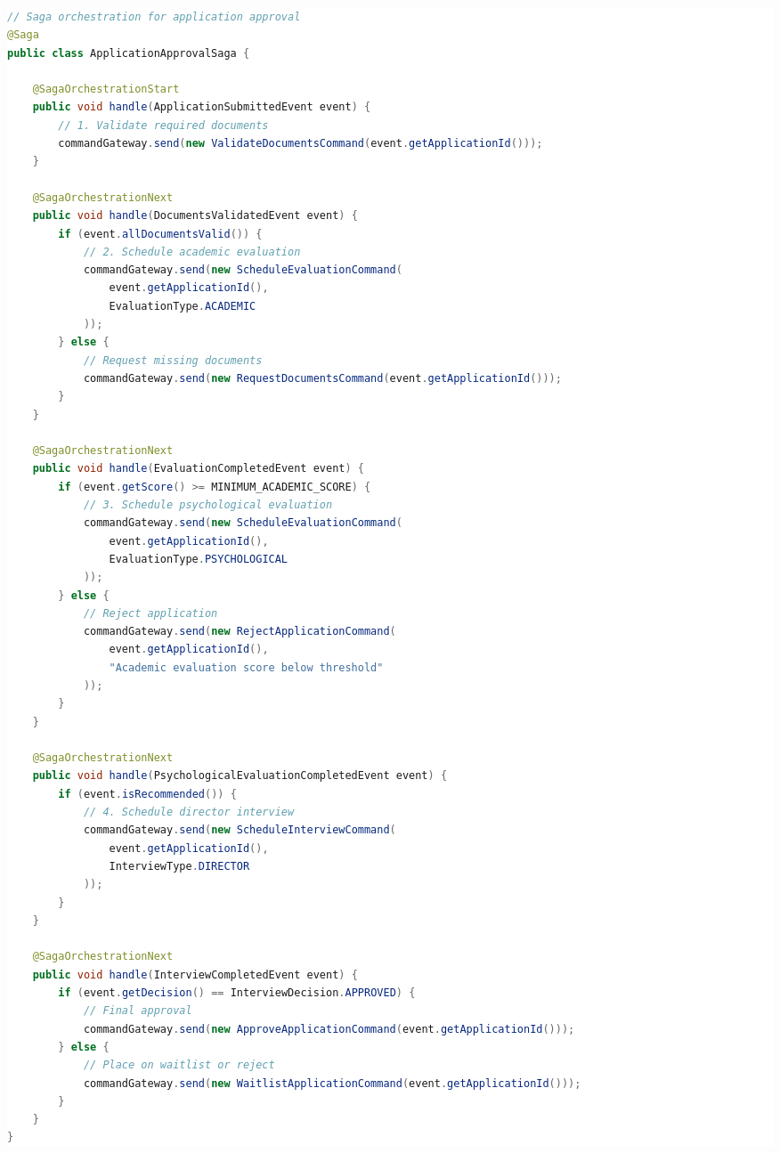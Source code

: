 ```java
// Saga orchestration for application approval
@Saga
public class ApplicationApprovalSaga {
    
    @SagaOrchestrationStart
    public void handle(ApplicationSubmittedEvent event) {
        // 1. Validate required documents
        commandGateway.send(new ValidateDocumentsCommand(event.getApplicationId()));
    }
    
    @SagaOrchestrationNext
    public void handle(DocumentsValidatedEvent event) {
        if (event.allDocumentsValid()) {
            // 2. Schedule academic evaluation
            commandGateway.send(new ScheduleEvaluationCommand(
                event.getApplicationId(), 
                EvaluationType.ACADEMIC
            ));
        } else {
            // Request missing documents
            commandGateway.send(new RequestDocumentsCommand(event.getApplicationId()));
        }
    }
    
    @SagaOrchestrationNext
    public void handle(EvaluationCompletedEvent event) {
        if (event.getScore() >= MINIMUM_ACADEMIC_SCORE) {
            // 3. Schedule psychological evaluation
            commandGateway.send(new ScheduleEvaluationCommand(
                event.getApplicationId(),
                EvaluationType.PSYCHOLOGICAL
            ));
        } else {
            // Reject application
            commandGateway.send(new RejectApplicationCommand(
                event.getApplicationId(),
                "Academic evaluation score below threshold"
            ));
        }
    }
    
    @SagaOrchestrationNext
    public void handle(PsychologicalEvaluationCompletedEvent event) {
        if (event.isRecommended()) {
            // 4. Schedule director interview
            commandGateway.send(new ScheduleInterviewCommand(
                event.getApplicationId(),
                InterviewType.DIRECTOR
            ));
        }
    }
    
    @SagaOrchestrationNext
    public void handle(InterviewCompletedEvent event) {
        if (event.getDecision() == InterviewDecision.APPROVED) {
            // Final approval
            commandGateway.send(new ApproveApplicationCommand(event.getApplicationId()));
        } else {
            // Place on waitlist or reject
            commandGateway.send(new WaitlistApplicationCommand(event.getApplicationId()));
        }
    }
}
```